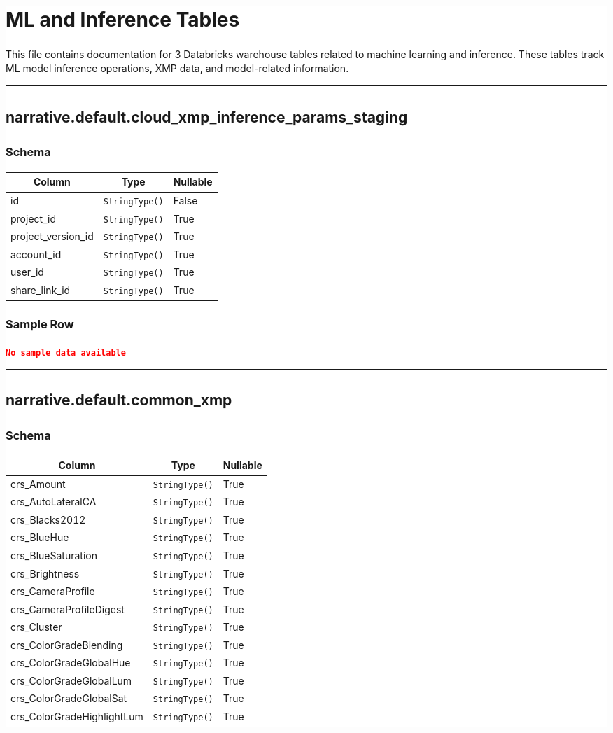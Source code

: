 # ML and Inference Tables

This file contains documentation for 3 Databricks warehouse tables related to machine learning and inference.
These tables track ML model inference operations, XMP data, and model-related information.

---

## narrative.default.cloud_xmp_inference_params_staging

### Schema

| Column             | Type           | Nullable |
| ------------------ | -------------- | -------- |
| id                 | `StringType()` | False    |
| project_id         | `StringType()` | True     |
| project_version_id | `StringType()` | True     |
| account_id         | `StringType()` | True     |
| user_id            | `StringType()` | True     |
| share_link_id      | `StringType()` | True     |

### Sample Row

```json
No sample data available
```

---

## narrative.default.common_xmp

### Schema

| Column                                     | Type                            | Nullable |
| ------------------------------------------ | ------------------------------- | -------- |
| crs_Amount                                 | `StringType()`                  | True     |
| crs_AutoLateralCA                          | `StringType()`                  | True     |
| crs_Blacks2012                             | `StringType()`                  | True     |
| crs_BlueHue                                | `StringType()`                  | True     |
| crs_BlueSaturation                         | `StringType()`                  | True     |
| crs_Brightness                             | `StringType()`                  | True     |
| crs_CameraProfile                          | `StringType()`                  | True     |
| crs_CameraProfileDigest                    | `StringType()`                  | True     |
| crs_Cluster                                | `StringType()`                  | True     |
| crs_ColorGradeBlending                     | `StringType()`                  | True     |
| crs_ColorGradeGlobalHue                    | `StringType()`                  | True     |
| crs_ColorGradeGlobalLum                    | `StringType()`                  | True     |
| crs_ColorGradeGlobalSat                    | `StringType()`                  | True     |
| crs_ColorGradeHighlightLum                 | `StringType()`                  | True     |
